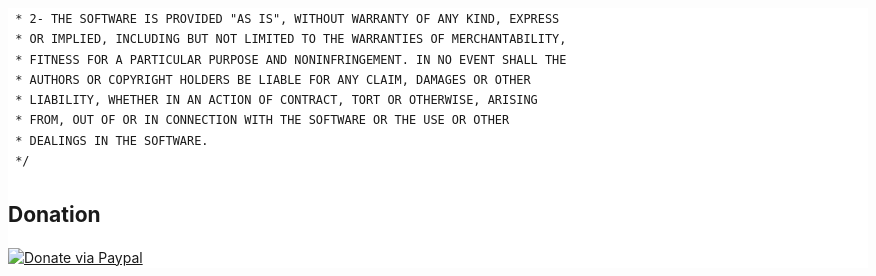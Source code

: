 ```
 * 2- THE SOFTWARE IS PROVIDED "AS IS", WITHOUT WARRANTY OF ANY KIND, EXPRESS
 * OR IMPLIED, INCLUDING BUT NOT LIMITED TO THE WARRANTIES OF MERCHANTABILITY,
 * FITNESS FOR A PARTICULAR PURPOSE AND NONINFRINGEMENT. IN NO EVENT SHALL THE
 * AUTHORS OR COPYRIGHT HOLDERS BE LIABLE FOR ANY CLAIM, DAMAGES OR OTHER
 * LIABILITY, WHETHER IN AN ACTION OF CONTRACT, TORT OR OTHERWISE, ARISING
 * FROM, OUT OF OR IN CONNECTION WITH THE SOFTWARE OR THE USE OR OTHER
 * DEALINGS IN THE SOFTWARE.
 */
```

## Donation

[![Donate via Paypal](https://www.paypalobjects.com/en_US/i/btn/btn_donateCC_LG.gif)](https://www.paypal.com/cgi-bin/webscr?cmd=_s-xclick&hosted_button_id=G3WRCRDXJD6A8)
